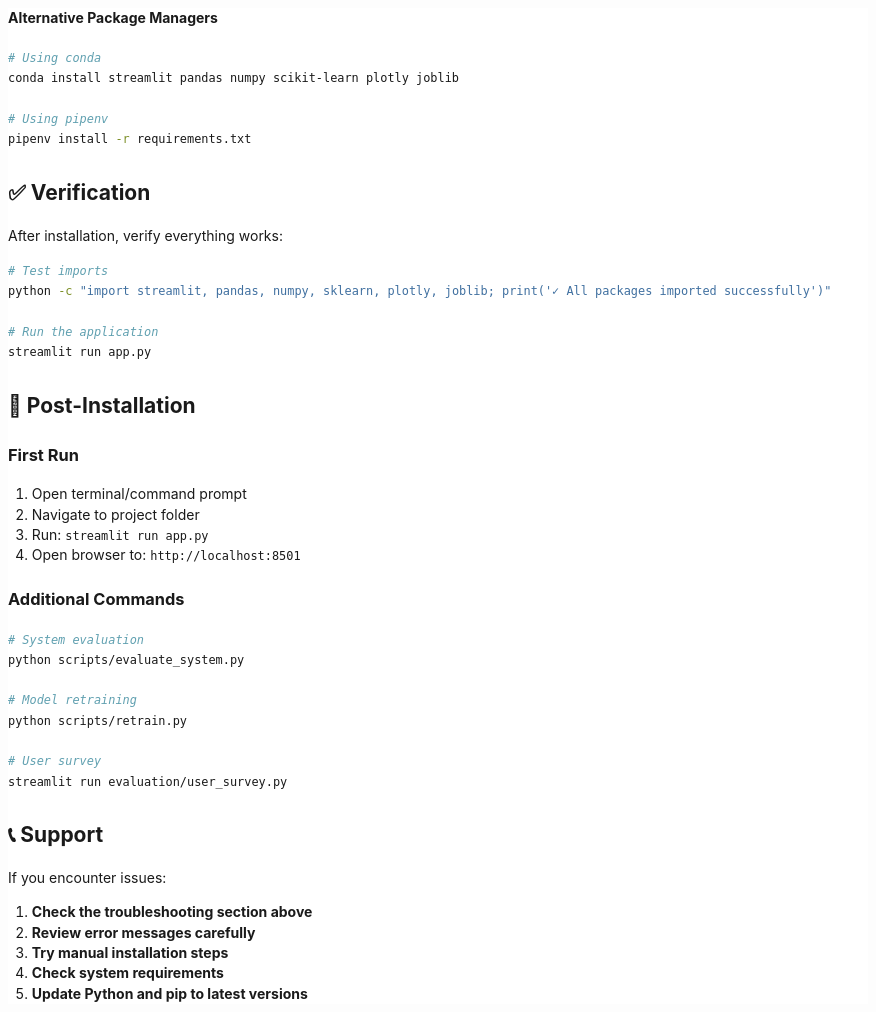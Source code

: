 #### **Alternative Package Managers**
```bash
# Using conda
conda install streamlit pandas numpy scikit-learn plotly joblib

# Using pipenv
pipenv install -r requirements.txt
```

## ✅ Verification

After installation, verify everything works:

```bash
# Test imports
python -c "import streamlit, pandas, numpy, sklearn, plotly, joblib; print('✓ All packages imported successfully')"

# Run the application
streamlit run app.py
```

## 🎯 Post-Installation

### **First Run**
1. Open terminal/command prompt
2. Navigate to project folder
3. Run: `streamlit run app.py`
4. Open browser to: `http://localhost:8501`

### **Additional Commands**
```bash
# System evaluation
python scripts/evaluate_system.py

# Model retraining
python scripts/retrain.py

# User survey
streamlit run evaluation/user_survey.py
```

## 📞 Support

If you encounter issues:

1. **Check the troubleshooting section above**
2. **Review error messages carefully**
3. **Try manual installation steps**
4. **Check system requirements**
5. **Update Python and pip to latest versions**
